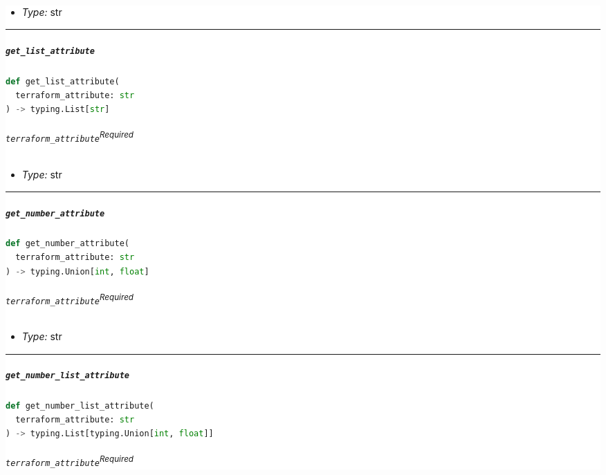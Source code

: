 - *Type:* str

---

##### `get_list_attribute` <a name="get_list_attribute" id="rhizo-co-terraform-provider-oci.dataOciMonitoringAlarm.DataOciMonitoringAlarmSuppressionOutputReference.getListAttribute"></a>

```python
def get_list_attribute(
  terraform_attribute: str
) -> typing.List[str]
```

###### `terraform_attribute`<sup>Required</sup> <a name="terraform_attribute" id="rhizo-co-terraform-provider-oci.dataOciMonitoringAlarm.DataOciMonitoringAlarmSuppressionOutputReference.getListAttribute.parameter.terraformAttribute"></a>

- *Type:* str

---

##### `get_number_attribute` <a name="get_number_attribute" id="rhizo-co-terraform-provider-oci.dataOciMonitoringAlarm.DataOciMonitoringAlarmSuppressionOutputReference.getNumberAttribute"></a>

```python
def get_number_attribute(
  terraform_attribute: str
) -> typing.Union[int, float]
```

###### `terraform_attribute`<sup>Required</sup> <a name="terraform_attribute" id="rhizo-co-terraform-provider-oci.dataOciMonitoringAlarm.DataOciMonitoringAlarmSuppressionOutputReference.getNumberAttribute.parameter.terraformAttribute"></a>

- *Type:* str

---

##### `get_number_list_attribute` <a name="get_number_list_attribute" id="rhizo-co-terraform-provider-oci.dataOciMonitoringAlarm.DataOciMonitoringAlarmSuppressionOutputReference.getNumberListAttribute"></a>

```python
def get_number_list_attribute(
  terraform_attribute: str
) -> typing.List[typing.Union[int, float]]
```

###### `terraform_attribute`<sup>Required</sup> <a name="terraform_attribute" id="rhizo-co-terraform-provider-oci.dataOciMonitoringAlarm.DataOciMonitoringAlarmSuppressionOutputReference.getNumberListAttribute.parameter.terraformAttribute"></a>
